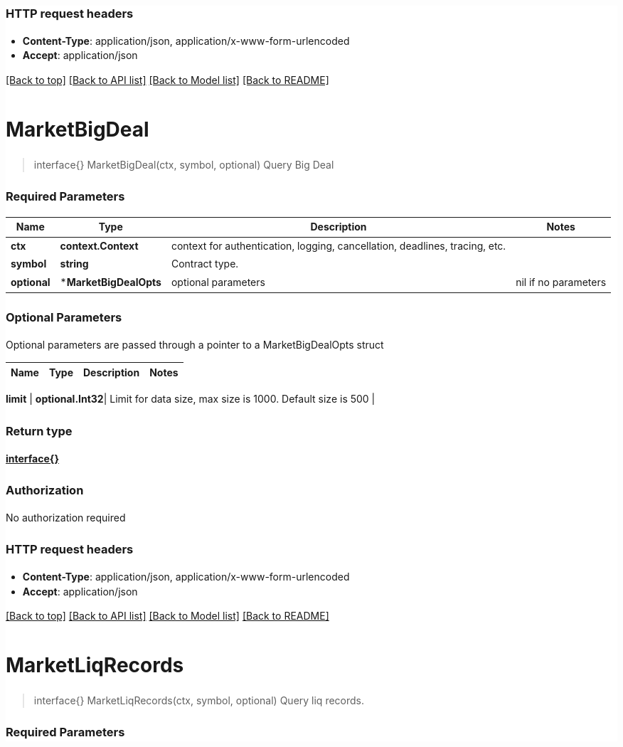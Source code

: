 ### HTTP request headers

 - **Content-Type**: application/json, application/x-www-form-urlencoded
 - **Accept**: application/json

[[Back to top]](#) [[Back to API list]](../README.md#documentation-for-api-endpoints) [[Back to Model list]](../README.md#documentation-for-models) [[Back to README]](../README.md)

# **MarketBigDeal**
> interface{} MarketBigDeal(ctx, symbol, optional)
Query Big Deal

### Required Parameters

Name | Type | Description  | Notes
------------- | ------------- | ------------- | -------------
 **ctx** | **context.Context** | context for authentication, logging, cancellation, deadlines, tracing, etc.
  **symbol** | **string**| Contract type. | 
 **optional** | ***MarketBigDealOpts** | optional parameters | nil if no parameters

### Optional Parameters
Optional parameters are passed through a pointer to a MarketBigDealOpts struct

Name | Type | Description  | Notes
------------- | ------------- | ------------- | -------------

 **limit** | **optional.Int32**| Limit for data size, max size is 1000. Default size is 500 | 

### Return type

[**interface{}**](interface{}.md)

### Authorization

No authorization required

### HTTP request headers

 - **Content-Type**: application/json, application/x-www-form-urlencoded
 - **Accept**: application/json

[[Back to top]](#) [[Back to API list]](../README.md#documentation-for-api-endpoints) [[Back to Model list]](../README.md#documentation-for-models) [[Back to README]](../README.md)

# **MarketLiqRecords**
> interface{} MarketLiqRecords(ctx, symbol, optional)
Query liq records.

### Required Parameters
